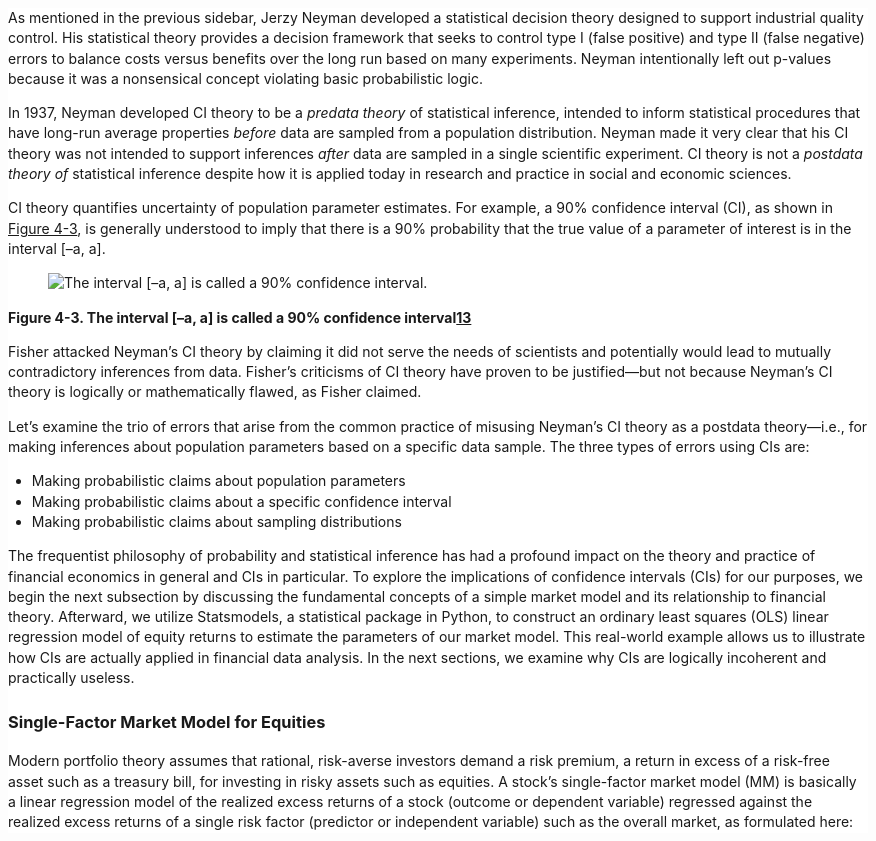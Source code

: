 As mentioned in the previous sidebar, Jerzy Neyman developed a statistical decision theory designed to support industrial quality control. His statistical theory provides a decision framework that seeks to control type I (false positive) and type II (false negative) errors to balance costs versus benefits over the long run based on many experiments. Neyman intentionally left out p-values because it was a nonsensical concept violating basic probabilistic logic.

In 1937, Neyman developed CI theory to be a _predata theory_ of statistical inference, intended to inform statistical procedures that have long-run average properties _before_ data are sampled from a population distribution. Neyman made it very clear that his CI theory was not intended to support inferences _after_ data are sampled in a single scientific experiment. CI theory is not a _postdata theory of_ statistical inference despite how it is applied today in research and practice in social and economic sciences.

CI theory quantifies uncertainty of population parameter estimates. For example, a 90% confidence interval (CI), as shown in [Figure 4-3](https://learning.oreilly.com/library/view/probabilistic-machine-learning/9781492097662/ch04.html#the\_interval\_left\_square\_bracketen\_dash), is generally understood to imply that there is a 90% probability that the true value of a parameter of interest is in the interval \[–a, a].

<figure><img src="https://learning.oreilly.com/api/v2/epubs/urn:orm:book:9781492097662/files/assets/pmlf_0403.png" alt="The interval [–a, a] is called a 90% confidence interval." height="450" width="600"><figcaption></figcaption></figure>

**Figure 4-3. The interval \[–a, a] is called a 90% confidence interval**[**13**](https://learning.oreilly.com/library/view/probabilistic-machine-learning/9781492097662/ch04.html#ch04fn13)

Fisher attacked Neyman’s CI theory by claiming it did not serve the needs of scientists and potentially would lead to mutually contradictory inferences from data. Fisher’s criticisms of CI theory have proven to be justified—but not because Neyman’s CI theory is logically or mathematically flawed, as Fisher claimed.

Let’s examine the trio of errors that arise from the common practice of misusing Neyman’s CI theory as a postdata theory—i.e., for making inferences about population parameters based on a specific data sample. The three types of errors using CIs are:

* Making probabilistic claims about population parameters
* Making probabilistic claims about a specific confidence interval
* Making probabilistic claims about sampling distributions

The frequentist philosophy of probability and statistical inference has had a profound impact on the theory and practice of financial economics in general and CIs in particular. To explore the implications of confidence intervals (CIs) for our purposes, we begin the next subsection by discussing the fundamental concepts of a simple market model and its relationship to financial theory. Afterward, we utilize Statsmodels, a statistical package in Python, to construct an ordinary least squares (OLS) linear regression model of equity returns to estimate the parameters of our market model. This real-world example allows us to illustrate how CIs are actually applied in financial data analysis. In the next sections, we examine why CIs are logically incoherent and practically useless.

### Single-Factor Market Model for Equities

Modern portfolio theory assumes that rational, risk-averse investors demand a risk premium, a return in excess of a risk-free asset such as a treasury bill, for investing in risky assets such as equities. A stock’s single-factor market model (MM) is basically a linear regression model of the realized excess returns of a stock (outcome or dependent variable) regressed against the realized excess returns of a single risk factor (predictor or independent variable) such as the overall market, as formulated here:
